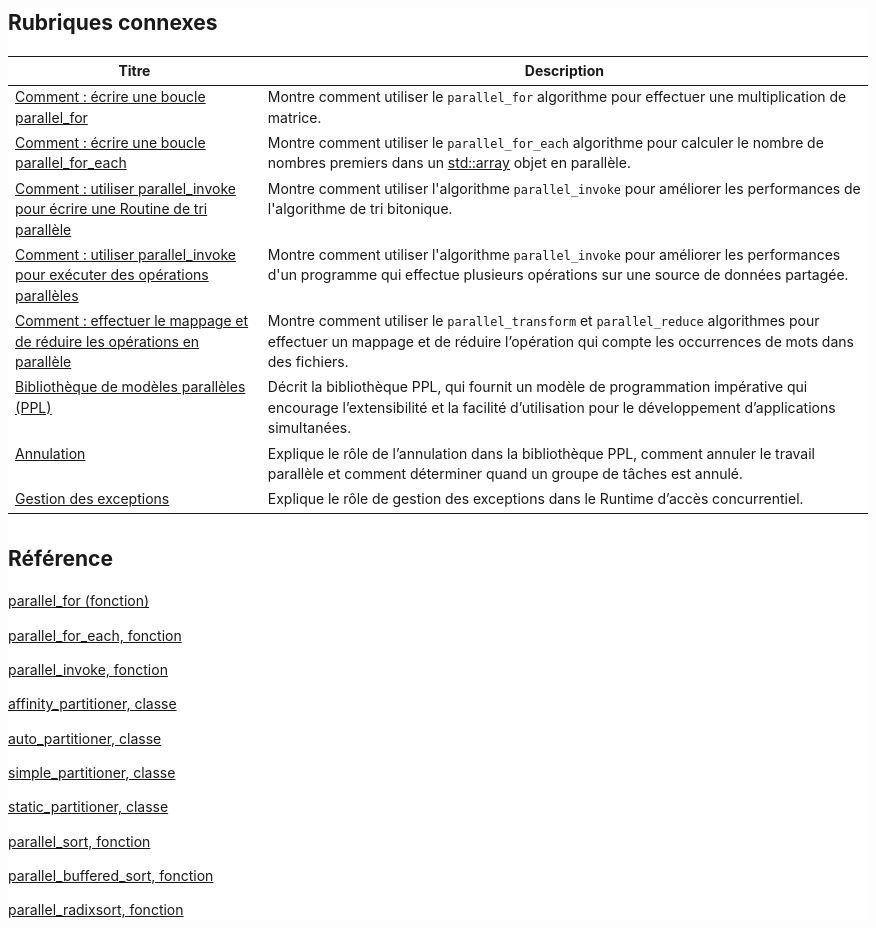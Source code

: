 ## <a name="related-topics"></a>Rubriques connexes  
  
|Titre|Description|  
|-----------|-----------------|  
|[Comment : écrire une boucle parallel_for](../../parallel/concrt/how-to-write-a-parallel-for-loop.md)|Montre comment utiliser le `parallel_for` algorithme pour effectuer une multiplication de matrice.|  
|[Comment : écrire une boucle parallel_for_each](../../parallel/concrt/how-to-write-a-parallel-for-each-loop.md)|Montre comment utiliser le `parallel_for_each` algorithme pour calculer le nombre de nombres premiers dans un [std::array](../../standard-library/array-class-stl.md) objet en parallèle.|  
|[Comment : utiliser parallel_invoke pour écrire une Routine de tri parallèle](../../parallel/concrt/how-to-use-parallel-invoke-to-write-a-parallel-sort-routine.md)|Montre comment utiliser l'algorithme `parallel_invoke` pour améliorer les performances de l'algorithme de tri bitonique.|  
|[Comment : utiliser parallel_invoke pour exécuter des opérations parallèles](../../parallel/concrt/how-to-use-parallel-invoke-to-execute-parallel-operations.md)|Montre comment utiliser l'algorithme `parallel_invoke` pour améliorer les performances d'un programme qui effectue plusieurs opérations sur une source de données partagée.|  
|[Comment : effectuer le mappage et de réduire les opérations en parallèle](../../parallel/concrt/how-to-perform-map-and-reduce-operations-in-parallel.md)|Montre comment utiliser le `parallel_transform` et `parallel_reduce` algorithmes pour effectuer un mappage et de réduire l’opération qui compte les occurrences de mots dans des fichiers.|  
|[Bibliothèque de modèles parallèles (PPL)](../../parallel/concrt/parallel-patterns-library-ppl.md)|Décrit la bibliothèque PPL, qui fournit un modèle de programmation impérative qui encourage l’extensibilité et la facilité d’utilisation pour le développement d’applications simultanées.|  
|[Annulation](../../parallel/concrt/exception-handling-in-the-concurrency-runtime.md#cancellation_in_the_ppl)|Explique le rôle de l’annulation dans la bibliothèque PPL, comment annuler le travail parallèle et comment déterminer quand un groupe de tâches est annulé.|  
|[Gestion des exceptions](../../parallel/concrt/exception-handling-in-the-concurrency-runtime.md)|Explique le rôle de gestion des exceptions dans le Runtime d’accès concurrentiel.|  
  
## <a name="reference"></a>Référence  
 [parallel_for (fonction)](../Topic/parallel_for%20Function.md)  
  
 [parallel_for_each, fonction](../Topic/parallel_for_each%20Function.md)  
  
 [parallel_invoke, fonction](../Topic/parallel_invoke%20Function.md)  
  
 [affinity_partitioner, classe](../../parallel/concrt/reference/affinity-partitioner-class.md)  
  
 [auto_partitioner, classe](../../parallel/concrt/reference/auto-partitioner-class.md)  
  
 [simple_partitioner, classe](../../parallel/concrt/reference/simple-partitioner-class.md)  
  
 [static_partitioner, classe](../../parallel/concrt/reference/static-partitioner-class.md)  
  
 [parallel_sort, fonction](../Topic/parallel_sort%20Function.md)  
  
 [parallel_buffered_sort, fonction](../Topic/parallel_buffered_sort%20Function.md)  
  
 [parallel_radixsort, fonction](../Topic/parallel_radixsort%20Function.md)

